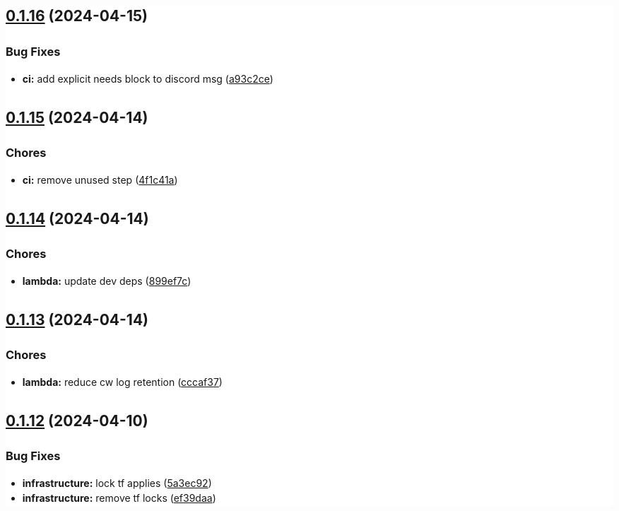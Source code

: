 <a name="0.1.16"></a>

## [0.1.16](https://github.com/luke-h1/lho-lambda/compare/v0.1.15...v0.1.16) (2024-04-15)

### Bug Fixes

- **ci:** add explicit needs block to discord msg ([a93c2ce](https://github.com/luke-h1/lho-lambda/commit/a93c2ce))

<a name="0.1.15"></a>

## [0.1.15](https://github.com/luke-h1/lho-lambda/compare/v0.1.14...v0.1.15) (2024-04-14)

### Chores

- **ci:** remove unused step ([4f1c41a](https://github.com/luke-h1/lho-lambda/commit/4f1c41a))

<a name="0.1.14"></a>

## [0.1.14](https://github.com/luke-h1/lho-lambda/compare/v0.1.13...v0.1.14) (2024-04-14)

### Chores

- **lambda:** update dev deps ([899ef7c](https://github.com/luke-h1/lho-lambda/commit/899ef7c))

<a name="0.1.13"></a>

## [0.1.13](https://github.com/luke-h1/lho-lambda/compare/v0.1.12...v0.1.13) (2024-04-14)

### Chores

- **lambda:** reduce cw log retention ([cccaf37](https://github.com/luke-h1/lho-lambda/commit/cccaf37))

<a name="0.1.12"></a>

## [0.1.12](https://github.com/luke-h1/lho-lambda/compare/v0.1.11...v0.1.12) (2024-04-10)

### Bug Fixes

- **infrastructure:** lock tf applies ([5a3ec92](https://github.com/luke-h1/lho-lambda/commit/5a3ec92))
- **infrastructure:** remove tf locks ([ef39daa](https://github.com/luke-h1/lho-lambda/commit/ef39daa))

<a name="0.1.11"></a>
